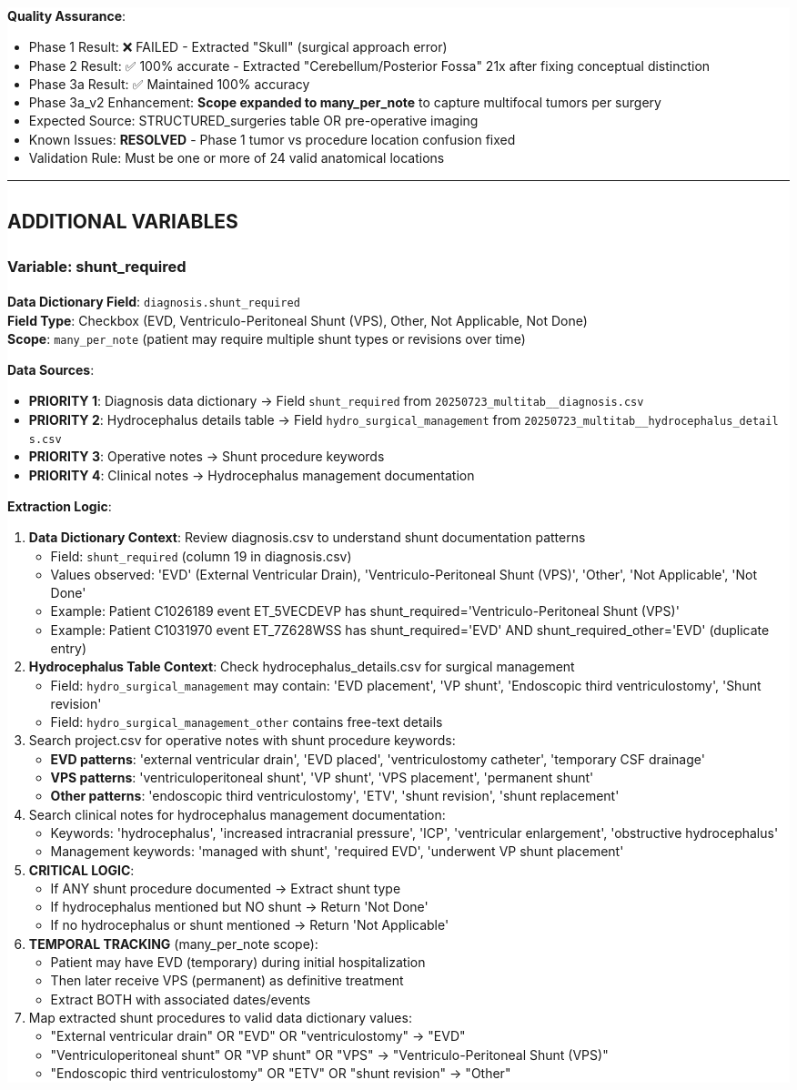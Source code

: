 **Quality Assurance**:
- Phase 1 Result: ❌ FAILED - Extracted "Skull" (surgical approach error)
- Phase 2 Result: ✅ 100% accurate - Extracted "Cerebellum/Posterior Fossa" 21x after fixing conceptual distinction
- Phase 3a Result: ✅ Maintained 100% accuracy
- Phase 3a_v2 Enhancement: **Scope expanded to many_per_note** to capture multifocal tumors per surgery
- Expected Source: STRUCTURED_surgeries table OR pre-operative imaging
- Known Issues: **RESOLVED** - Phase 1 tumor vs procedure location confusion fixed
- Validation Rule: Must be one or more of 24 valid anatomical locations

---

## ADDITIONAL VARIABLES

### Variable: **shunt_required**

**Data Dictionary Field**: `diagnosis.shunt_required`  
**Field Type**: Checkbox (EVD, Ventriculo-Peritoneal Shunt (VPS), Other, Not Applicable, Not Done)  
**Scope**: `many_per_note` (patient may require multiple shunt types or revisions over time)

**Data Sources**:
- **PRIORITY 1**: Diagnosis data dictionary → Field `shunt_required` from `20250723_multitab__diagnosis.csv`
- **PRIORITY 2**: Hydrocephalus details table → Field `hydro_surgical_management` from `20250723_multitab__hydrocephalus_details.csv`
- **PRIORITY 3**: Operative notes → Shunt procedure keywords
- **PRIORITY 4**: Clinical notes → Hydrocephalus management documentation

**Extraction Logic**:
1. **Data Dictionary Context**: Review diagnosis.csv to understand shunt documentation patterns
   - Field: `shunt_required` (column 19 in diagnosis.csv)
   - Values observed: 'EVD' (External Ventricular Drain), 'Ventriculo-Peritoneal Shunt (VPS)', 'Other', 'Not Applicable', 'Not Done'
   - Example: Patient C1026189 event ET_5VECDEVP has shunt_required='Ventriculo-Peritoneal Shunt (VPS)'
   - Example: Patient C1031970 event ET_7Z628WSS has shunt_required='EVD' AND shunt_required_other='EVD' (duplicate entry)
2. **Hydrocephalus Table Context**: Check hydrocephalus_details.csv for surgical management
   - Field: `hydro_surgical_management` may contain: 'EVD placement', 'VP shunt', 'Endoscopic third ventriculostomy', 'Shunt revision'
   - Field: `hydro_surgical_management_other` contains free-text details
3. Search project.csv for operative notes with shunt procedure keywords:
   - **EVD patterns**: 'external ventricular drain', 'EVD placed', 'ventriculostomy catheter', 'temporary CSF drainage'
   - **VPS patterns**: 'ventriculoperitoneal shunt', 'VP shunt', 'VPS placement', 'permanent shunt'
   - **Other patterns**: 'endoscopic third ventriculostomy', 'ETV', 'shunt revision', 'shunt replacement'
4. Search clinical notes for hydrocephalus management documentation:
   - Keywords: 'hydrocephalus', 'increased intracranial pressure', 'ICP', 'ventricular enlargement', 'obstructive hydrocephalus'
   - Management keywords: 'managed with shunt', 'required EVD', 'underwent VP shunt placement'
5. **CRITICAL LOGIC**:
   - If ANY shunt procedure documented → Extract shunt type
   - If hydrocephalus mentioned but NO shunt → Return 'Not Done'
   - If no hydrocephalus or shunt mentioned → Return 'Not Applicable'
6. **TEMPORAL TRACKING** (many_per_note scope):
   - Patient may have EVD (temporary) during initial hospitalization
   - Then later receive VPS (permanent) as definitive treatment
   - Extract BOTH with associated dates/events
7. Map extracted shunt procedures to valid data dictionary values:
   - "External ventricular drain" OR "EVD" OR "ventriculostomy" → "EVD"
   - "Ventriculoperitoneal shunt" OR "VP shunt" OR "VPS" → "Ventriculo-Peritoneal Shunt (VPS)"
   - "Endoscopic third ventriculostomy" OR "ETV" OR "shunt revision" → "Other"